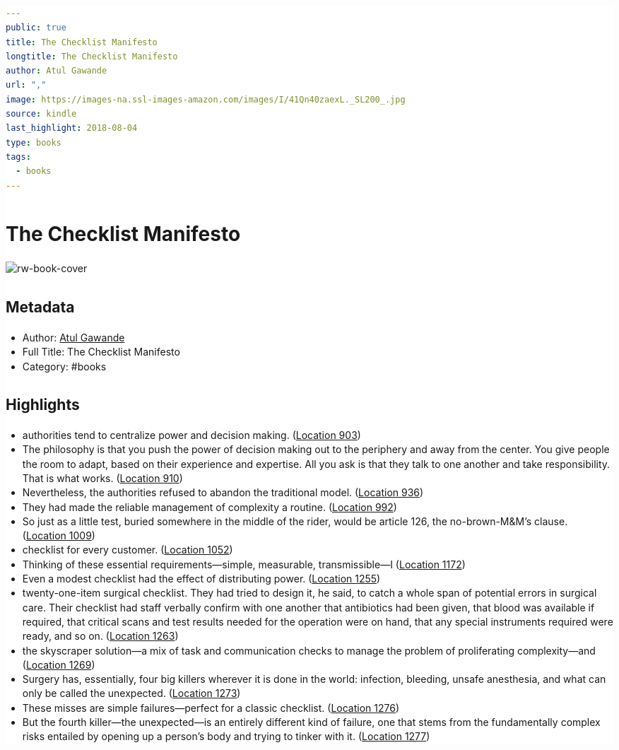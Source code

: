 ```yaml
---
public: true
title: The Checklist Manifesto
longtitle: The Checklist Manifesto
author: Atul Gawande
url: ","
image: https://images-na.ssl-images-amazon.com/images/I/41Qn40zaexL._SL200_.jpg
source: kindle
last_highlight: 2018-08-04
type: books
tags:
  - books
---
```

# The Checklist Manifesto

![rw-book-cover](https://images-na.ssl-images-amazon.com/images/I/41Qn40zaexL._SL200_.jpg)

## Metadata
- Author: [Atul Gawande](Atul%20Gawande.md)
- Full Title: The Checklist Manifesto
- Category: #books

## Highlights
- authorities tend to centralize power and decision making. ([Location 903](https://readwise.io/to_kindle?action=open&asin=B0030V0PEW&location=903))
- The philosophy is that you push the power of decision making out to the periphery and away from the center. You give people the room to adapt, based on their experience and expertise. All you ask is that they talk to one another and take responsibility. That is what works. ([Location 910](https://readwise.io/to_kindle?action=open&asin=B0030V0PEW&location=910))
- Nevertheless, the authorities refused to abandon the traditional model. ([Location 936](https://readwise.io/to_kindle?action=open&asin=B0030V0PEW&location=936))
- They had made the reliable management of complexity a routine. ([Location 992](https://readwise.io/to_kindle?action=open&asin=B0030V0PEW&location=992))
- So just as a little test, buried somewhere in the middle of the rider, would be article 126, the no-brown-M&M’s clause. ([Location 1009](https://readwise.io/to_kindle?action=open&asin=B0030V0PEW&location=1009))
- checklist for every customer. ([Location 1052](https://readwise.io/to_kindle?action=open&asin=B0030V0PEW&location=1052))
- Thinking of these essential requirements—simple, measurable, transmissible—I ([Location 1172](https://readwise.io/to_kindle?action=open&asin=B0030V0PEW&location=1172))
- Even a modest checklist had the effect of distributing power. ([Location 1255](https://readwise.io/to_kindle?action=open&asin=B0030V0PEW&location=1255))
- twenty-one-item surgical checklist. They had tried to design it, he said, to catch a whole span of potential errors in surgical care. Their checklist had staff verbally confirm with one another that antibiotics had been given, that blood was available if required, that critical scans and test results needed for the operation were on hand, that any special instruments required were ready, and so on. ([Location 1263](https://readwise.io/to_kindle?action=open&asin=B0030V0PEW&location=1263))
- the skyscraper solution—a mix of task and communication checks to manage the problem of proliferating complexity—and ([Location 1269](https://readwise.io/to_kindle?action=open&asin=B0030V0PEW&location=1269))
- Surgery has, essentially, four big killers wherever it is done in the world: infection, bleeding, unsafe anesthesia, and what can only be called the unexpected. ([Location 1273](https://readwise.io/to_kindle?action=open&asin=B0030V0PEW&location=1273))
- These misses are simple failures—perfect for a classic checklist. ([Location 1276](https://readwise.io/to_kindle?action=open&asin=B0030V0PEW&location=1276))
- But the fourth killer—the unexpected—is an entirely different kind of failure, one that stems from the fundamentally complex risks entailed by opening up a person’s body and trying to tinker with it. ([Location 1277](https://readwise.io/to_kindle?action=open&asin=B0030V0PEW&location=1277))